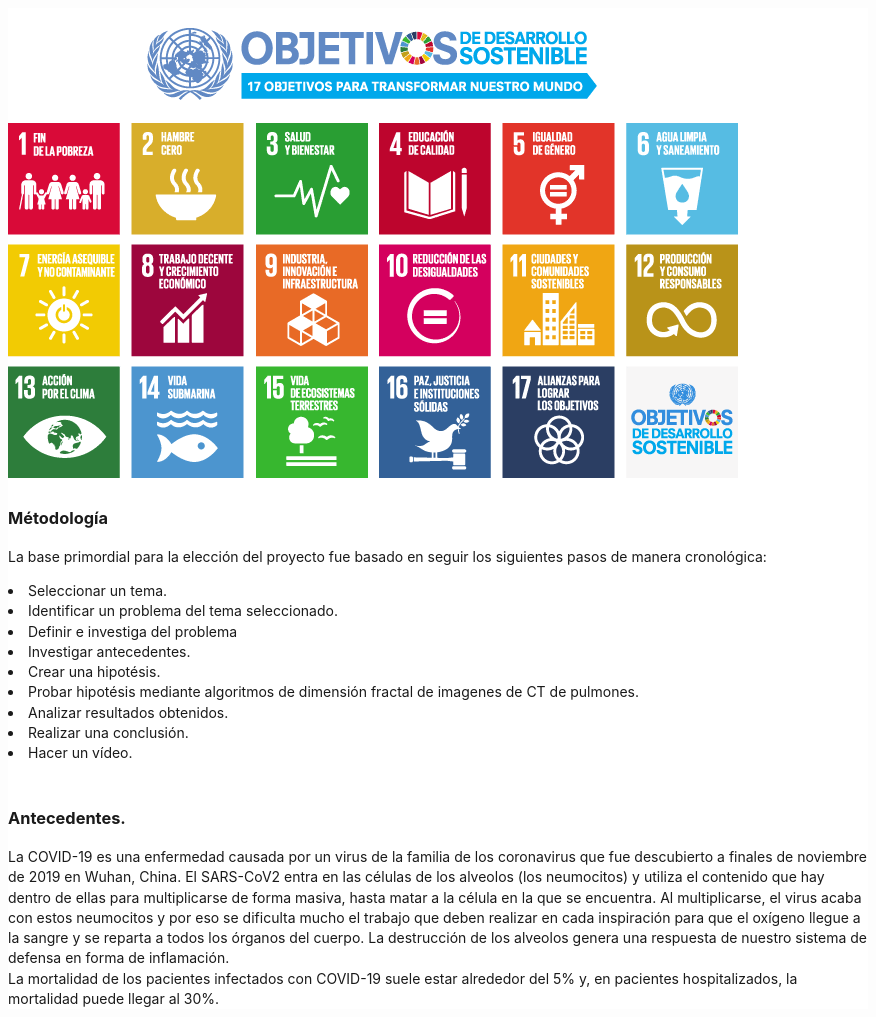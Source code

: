 <br>
  <img src="ODS.png">


  <h3><b> Métodología </b> </h3>


La base primordial para la elección del proyecto fue basado en seguir los siguientes pasos de manera cronológica:
  <br>
 
 <li>Seleccionar un tema.</li>
 
 
<li>Identificar un problema del tema seleccionado.</li>
 
  
<li>Definir e investiga del problema</li>
   
<li>Investigar antecedentes.</li>

<li>Crear una hipotésis.</li>
   
<li>Probar hipotésis mediante algoritmos de dimensión fractal de imagenes de CT de pulmones.</li>
  
<li> Analizar resultados obtenidos.</li>
   
<li>Realizar una conclusión.</li>
   
<li>Hacer un vídeo.</li>
   <br>


  <h3><b> Antecedentes.</b></h3>
La COVID-19 es una enfermedad causada por un virus de la familia de los coronavirus que fue descubierto a finales de noviembre de 2019 en Wuhan, China.
El SARS-CoV2 entra en las células de los alveolos (los neumocitos) y utiliza el contenido que hay dentro de ellas para multiplicarse de forma masiva, hasta matar a la célula en la que se encuentra. Al multiplicarse, el virus acaba con estos neumocitos y por eso se dificulta mucho el trabajo que deben realizar en cada inspiración para que el oxígeno llegue a la sangre y se reparta a todos los órganos del cuerpo.
La destrucción de los alveolos genera una respuesta de nuestro sistema de defensa en forma de inflamación.
<br>
La mortalidad de los pacientes infectados con COVID-19 suele estar alrededor del 5% y, en pacientes hospitalizados, la mortalidad puede llegar al 30%. 
 <br>                    